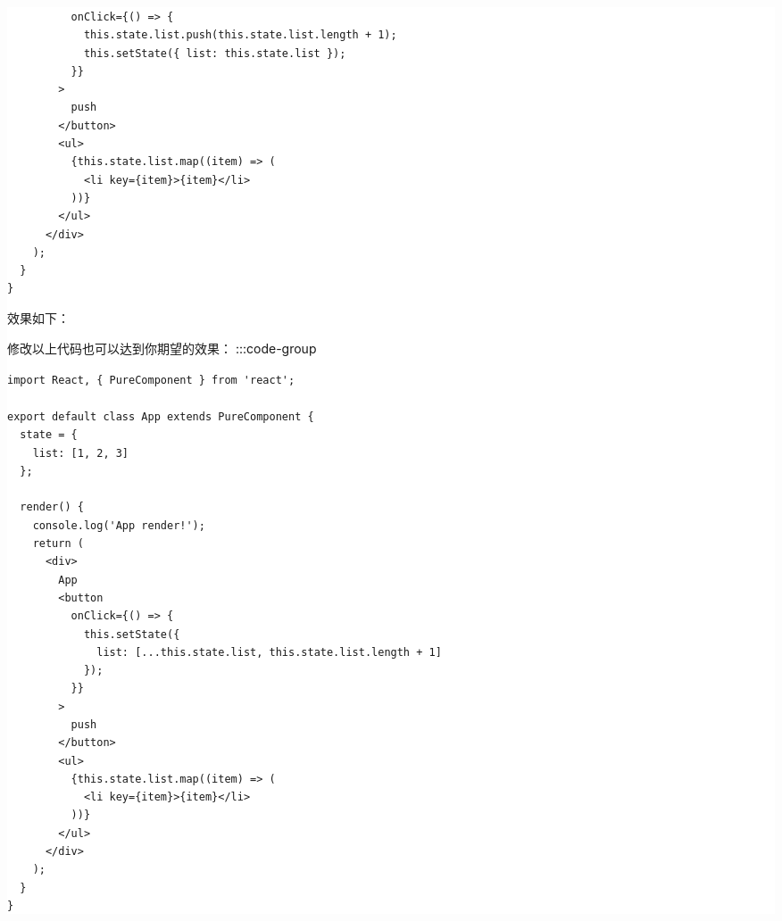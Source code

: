 ```JSX
          onClick={() => {
            this.state.list.push(this.state.list.length + 1);
            this.setState({ list: this.state.list });
          }}
        >
          push
        </button>
        <ul>
          {this.state.list.map((item) => (
            <li key={item}>{item}</li>
          ))}
        </ul>
      </div>
    );
  }
}
```

效果如下：

<VideoPlayer platform="local" src="https://blog-1328542955.cos.ap-shanghai.myqcloud.com/React%20App%20-%20Google%20Chrome%202025-03-08%2015-38-15.mp4" />

修改以上代码也可以达到你期望的效果：
:::code-group

```JSX [Solution 1]
import React, { PureComponent } from 'react';

export default class App extends PureComponent {
  state = {
    list: [1, 2, 3]
  };

  render() {
    console.log('App render!');
    return (
      <div>
        App
        <button
          onClick={() => {
            this.setState({
              list: [...this.state.list, this.state.list.length + 1]
            });
          }}
        >
          push
        </button>
        <ul>
          {this.state.list.map((item) => (
            <li key={item}>{item}</li>
          ))}
        </ul>
      </div>
    );
  }
}
```
